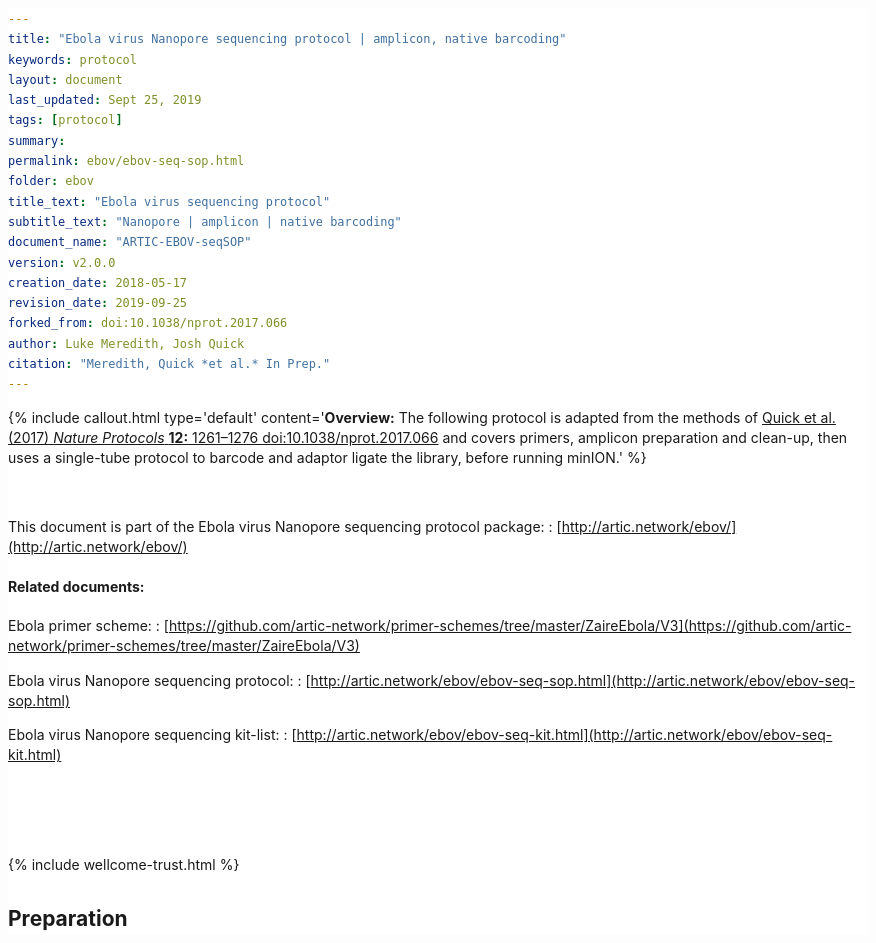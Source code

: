 ```yaml
---
title: "Ebola virus Nanopore sequencing protocol | amplicon, native barcoding"
keywords: protocol
layout: document
last_updated: Sept 25, 2019
tags: [protocol]
summary:
permalink: ebov/ebov-seq-sop.html
folder: ebov
title_text: "Ebola virus sequencing protocol"
subtitle_text: "Nanopore | amplicon | native barcoding"
document_name: "ARTIC-EBOV-seqSOP"
version: v2.0.0
creation_date: 2018-05-17
revision_date: 2019-09-25
forked_from: doi:10.1038/nprot.2017.066
author: Luke Meredith, Josh Quick
citation: "Meredith, Quick *et al.* In Prep."
---
```


{% include callout.html
type='default'
content='**Overview:** The following protocol is adapted from the methods of [Quick et al. (2017) *Nature Protocols* **12:** 1261–1276 doi:10.1038/nprot.2017.066](http://doi.org/10.1038/nprot.2017.066) and covers primers, amplicon preparation and clean-up, then uses a single-tube protocol to barcode and adaptor ligate the library, before running minION.'
%}

<br />

This document is part of the Ebola virus Nanopore sequencing protocol package:
: [http://artic.network/ebov/](http://artic.network/ebov/)

#### Related documents:

Ebola primer scheme:
: [https://github.com/artic-network/primer-schemes/tree/master/ZaireEbola/V3](https://github.com/artic-network/primer-schemes/tree/master/ZaireEbola/V3)

Ebola virus Nanopore sequencing protocol:
: [http://artic.network/ebov/ebov-seq-sop.html](http://artic.network/ebov/ebov-seq-sop.html)

Ebola virus Nanopore sequencing kit-list:
: [http://artic.network/ebov/ebov-seq-kit.html](http://artic.network/ebov/ebov-seq-kit.html)

<br /><br /><br />

{% include wellcome-trust.html %}

<div class="pagebreak"> </div>

## Preparation
